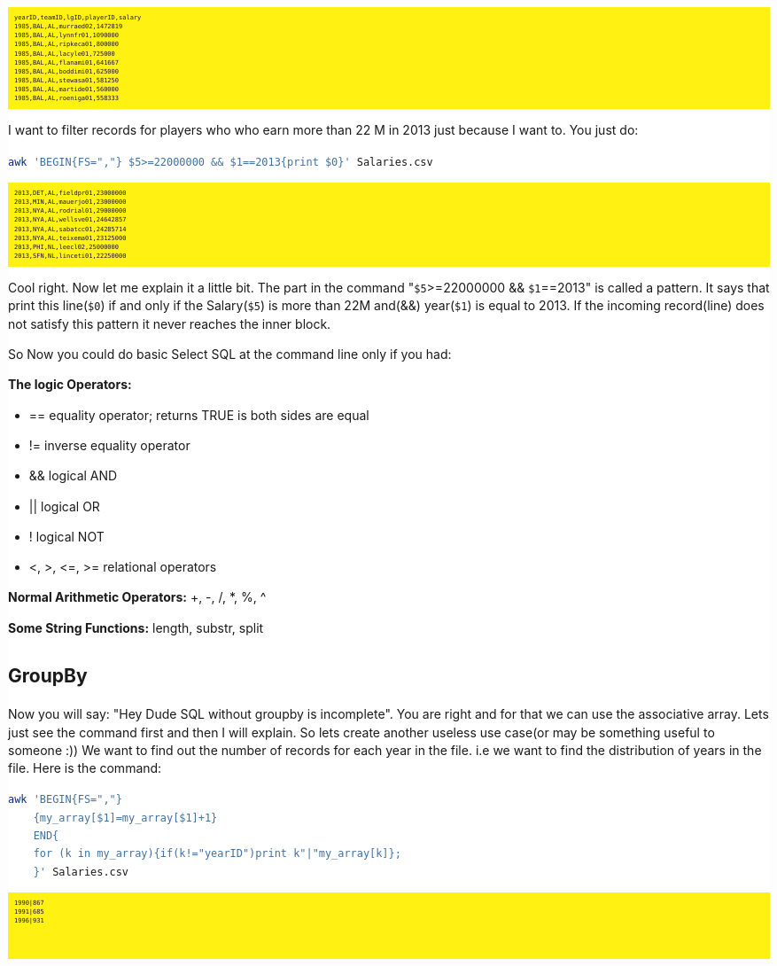 <pre style="font-size:50%; padding:7px; margin:0em;  background-color:#FFF112">yearID,teamID,lgID,playerID,salary
1985,BAL,AL,murraed02,1472819
1985,BAL,AL,lynnfr01,1090000
1985,BAL,AL,ripkeca01,800000
1985,BAL,AL,lacyle01,725000
1985,BAL,AL,flanami01,641667
1985,BAL,AL,boddimi01,625000
1985,BAL,AL,stewasa01,581250
1985,BAL,AL,martide01,560000
1985,BAL,AL,roeniga01,558333
</pre>

I want to filter records for players who who earn more than 22 M in 2013 just because I want to. You just do:

```bash
awk 'BEGIN{FS=","} $5>=22000000 && $1==2013{print $0}' Salaries.csv
```

<pre style="font-size:50%; padding:7px; margin:0em;  background-color:#FFF112">2013,DET,AL,fieldpr01,23000000
2013,MIN,AL,mauerjo01,23000000
2013,NYA,AL,rodrial01,29000000
2013,NYA,AL,wellsve01,24642857
2013,NYA,AL,sabatcc01,24285714
2013,NYA,AL,teixema01,23125000
2013,PHI,NL,leecl02,25000000
2013,SFN,NL,linceti01,22250000
</pre>

Cool right. Now let me explain it a little bit. The part in the command "`$5`>=22000000 && `$1`==2013" is called a pattern. It says that print this line(`$0`) if and only if the Salary(`$5`) is more than 22M and(&&) year(`$1`) is equal to 2013\. If the incoming record(line) does not satisfy this pattern it never reaches the inner block.

So Now you could do basic Select SQL at the command line only if you had:

**The logic Operators:**

*   == equality operator; returns TRUE is both sides are equal

*   != inverse equality operator
*   && logical AND
*   || logical OR
*   ! logical NOT
*   <, >, <=, >= relational operators

**Normal Arithmetic Operators:** +, -, /, *, %, ^

**Some String Functions:** length, substr, split

## GroupBy

Now you will say: "Hey Dude SQL without groupby is incomplete". You are right and for that we can use the associative array. Lets just see the command first and then I will explain. So lets create another useless use case(or may be something useful to someone :)) We want to find out the number of records for each year in the file. i.e we want to find the distribution of years in the file. Here is the command:
```bash
awk 'BEGIN{FS=","}
    {my_array[$1]=my_array[$1]+1}
    END{
    for (k in my_array){if(k!="yearID")print k"|"my_array[k]};
    }' Salaries.csv
```
<pre style="font-size:50%; padding:7px; margin:0em;  background-color:#FFF112">1990|867
1991|685
1996|931
